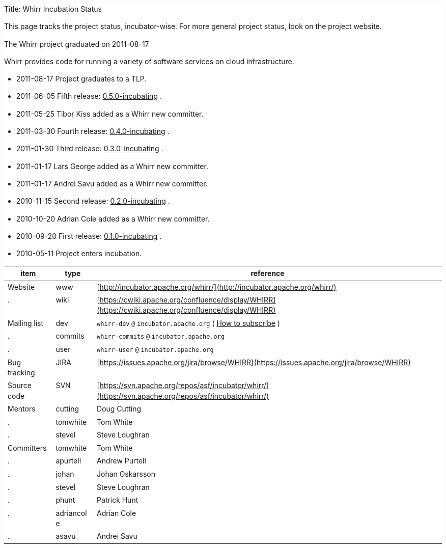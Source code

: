 Title: Whirr Incubation Status
<link href="http://purl.org/DC/elements/1.0/" rel="schema.DC"></link>

This page tracks the project status, incubator-wise. For more general project status, look on the project website.


<span class="graduated">The Whirr project graduated on 2011-08-17</span>


Whirr provides code for running a variety of software services on cloud infrastructure.



- 2011-08-17 Project graduates to a TLP.

- 2011-06-05 Fifth release: [0.5.0-incubating](http://www.apache.org/dyn/closer.cgi/incubator/whirr/) .

- 2011-05-25 Tibor Kiss added as a Whirr new committer.

- 2011-03-30 Fourth release: [0.4.0-incubating](http://www.apache.org/dyn/closer.cgi/incubator/whirr/) .

- 2011-01-30 Third release: [0.3.0-incubating](http://www.apache.org/dyn/closer.cgi/incubator/whirr/) .

- 2011-01-17 Lars George added as a Whirr new committer.

- 2011-01-17 Andrei Savu added as a Whirr new committer.

- 2010-11-15 Second release: [0.2.0-incubating](http://www.apache.org/dyn/closer.cgi/incubator/whirr/) .

- 2010-10-20 Adrian Cole added as a Whirr new committer.

- 2010-09-20 First release: [0.1.0-incubating](http://www.apache.org/dyn/closer.cgi/incubator/whirr/) .

- 2010-05-11 Project enters incubation.

| item | type | reference |
|------|------|-----------|
| Website | www |  [http://incubator.apache.org/whirr/](http://incubator.apache.org/whirr/)  |
| . | wiki |  [https://cwiki.apache.org/confluence/display/WHIRR](https://cwiki.apache.org/confluence/display/WHIRR)  |
| Mailing list | dev |  `whirr-dev`  `@`  `incubator.apache.org` ( [How to subscribe](https://cwiki.apache.org/confluence/display/WHIRR/MailingLists) ) |
| . | commits |  `whirr-commits`  `@`  `incubator.apache.org`  |
| . | user |  `whirr-user`  `@`  `incubator.apache.org`  |
| Bug tracking | JIRA |  [https://issues.apache.org/jira/browse/WHIRR](https://issues.apache.org/jira/browse/WHIRR)  |
| Source code | SVN |  [https://svn.apache.org/repos/asf/incubator/whirr/](https://svn.apache.org/repos/asf/incubator/whirr/)  |
| Mentors | cutting | Doug Cutting |
| . | tomwhite | Tom White |
| . | stevel | Steve Loughran |
| Committers | tomwhite | Tom White |
| . | apurtell | Andrew Purtell |
| . | johan | Johan Oskarsson |
| . | stevel | Steve Loughran |
| . | phunt | Patrick Hunt |
| . | adriancole | Adrian Cole |
| . | asavu | Andrei Savu |